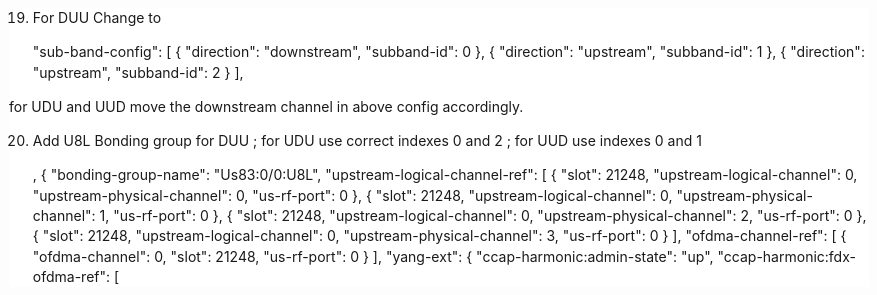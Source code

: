 




19.  For DUU Change to 


        "sub-band-config": [
          {
            "direction": "downstream",
            "subband-id": 0
          },
          {
            "direction": "upstream",
            "subband-id": 1
          },
          {
            "direction": "upstream",
            "subband-id": 2
          }
        ],


for UDU and UUD move the downstream channel in above config accordingly.


20.  Add U8L Bonding group for DUU ; for UDU use correct indexes 0 and 2 ; for UUD use indexes 0 and 1

        ,
        {
          "bonding-group-name": "Us83:0/0:U8L",
          "upstream-logical-channel-ref": [
            {
              "slot": 21248,
              "upstream-logical-channel": 0,
              "upstream-physical-channel": 0,
              "us-rf-port": 0
            },
            {
              "slot": 21248,
              "upstream-logical-channel": 0,
              "upstream-physical-channel": 1,
              "us-rf-port": 0
            },
            {
              "slot": 21248,
              "upstream-logical-channel": 0,
              "upstream-physical-channel": 2,
              "us-rf-port": 0
            },
            {
              "slot": 21248,
              "upstream-logical-channel": 0,
              "upstream-physical-channel": 3,
              "us-rf-port": 0
            }
          ],
          "ofdma-channel-ref": [
            {
              "ofdma-channel": 0,
              "slot": 21248,
              "us-rf-port": 0
            }
          ],
          "yang-ext": {
            "ccap-harmonic:admin-state": "up",
            "ccap-harmonic:fdx-ofdma-ref": [